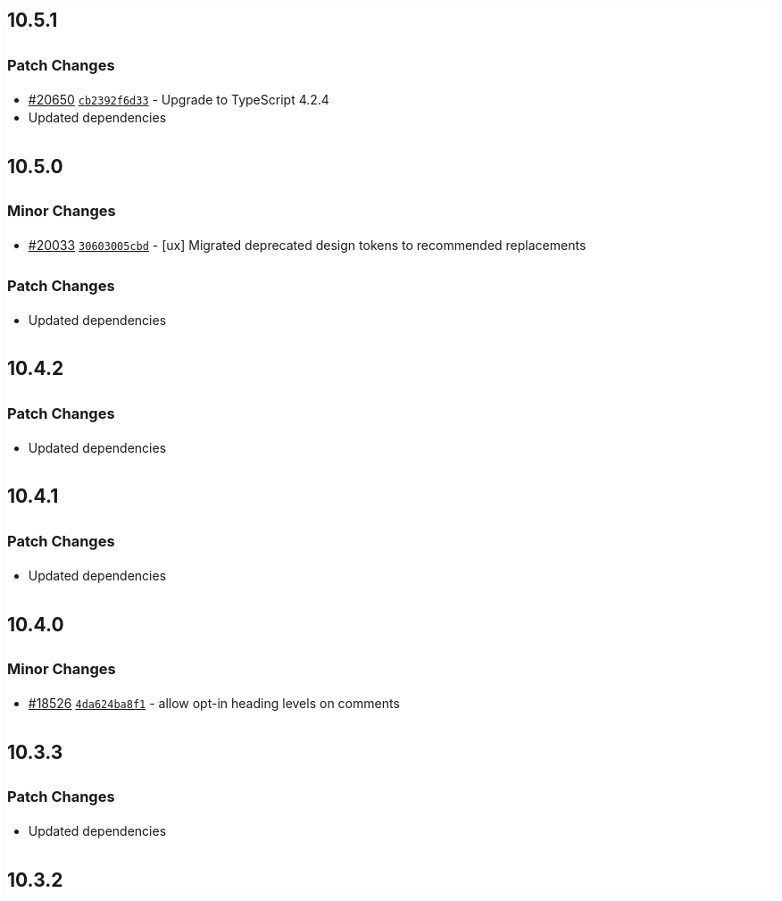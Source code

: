 ## 10.5.1

### Patch Changes

- [#20650](https://bitbucket.org/atlassian/atlassian-frontend/pull-requests/20650)
  [`cb2392f6d33`](https://bitbucket.org/atlassian/atlassian-frontend/commits/cb2392f6d33) - Upgrade
  to TypeScript 4.2.4
- Updated dependencies

## 10.5.0

### Minor Changes

- [#20033](https://bitbucket.org/atlassian/atlassian-frontend/pull-requests/20033)
  [`30603005cbd`](https://bitbucket.org/atlassian/atlassian-frontend/commits/30603005cbd) - [ux]
  Migrated deprecated design tokens to recommended replacements

### Patch Changes

- Updated dependencies

## 10.4.2

### Patch Changes

- Updated dependencies

## 10.4.1

### Patch Changes

- Updated dependencies

## 10.4.0

### Minor Changes

- [#18526](https://bitbucket.org/atlassian/atlassian-frontend/pull-requests/18526)
  [`4da624ba8f1`](https://bitbucket.org/atlassian/atlassian-frontend/commits/4da624ba8f1) - allow
  opt-in heading levels on comments

## 10.3.3

### Patch Changes

- Updated dependencies

## 10.3.2
